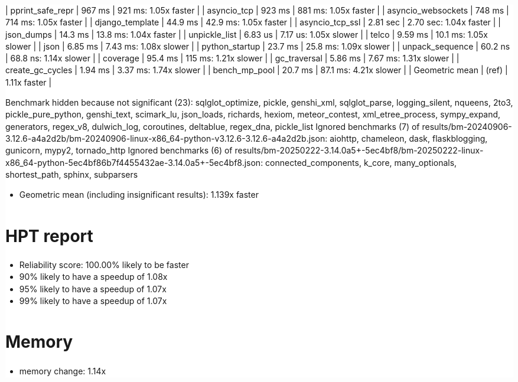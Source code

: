 | pprint_safe_repr           | 967 ms                                                 | 921 ms: 1.05x faster                                                   |
| asyncio_tcp                | 923 ms                                                 | 881 ms: 1.05x faster                                                   |
| asyncio_websockets         | 748 ms                                                 | 714 ms: 1.05x faster                                                   |
| django_template            | 44.9 ms                                                | 42.9 ms: 1.05x faster                                                  |
| asyncio_tcp_ssl            | 2.81 sec                                               | 2.70 sec: 1.04x faster                                                 |
| json_dumps                 | 14.3 ms                                                | 13.8 ms: 1.04x faster                                                  |
| unpickle_list              | 6.83 us                                                | 7.17 us: 1.05x slower                                                  |
| telco                      | 9.59 ms                                                | 10.1 ms: 1.05x slower                                                  |
| json                       | 6.85 ms                                                | 7.43 ms: 1.08x slower                                                  |
| python_startup             | 23.7 ms                                                | 25.8 ms: 1.09x slower                                                  |
| unpack_sequence            | 60.2 ns                                                | 68.8 ns: 1.14x slower                                                  |
| coverage                   | 95.4 ms                                                | 115 ms: 1.21x slower                                                   |
| gc_traversal               | 5.86 ms                                                | 7.67 ms: 1.31x slower                                                  |
| create_gc_cycles           | 1.94 ms                                                | 3.37 ms: 1.74x slower                                                  |
| bench_mp_pool              | 20.7 ms                                                | 87.1 ms: 4.21x slower                                                  |
| Geometric mean             | (ref)                                                  | 1.11x faster                                                           |

Benchmark hidden because not significant (23): sqlglot_optimize, pickle, genshi_xml, sqlglot_parse, logging_silent, nqueens, 2to3, pickle_pure_python, genshi_text, scimark_lu, json_loads, richards, hexiom, meteor_contest, xml_etree_process, sympy_expand, generators, regex_v8, dulwich_log, coroutines, deltablue, regex_dna, pickle_list
Ignored benchmarks (7) of results/bm-20240906-3.12.6-a4a2d2b/bm-20240906-linux-x86_64-python-v3.12.6-3.12.6-a4a2d2b.json: aiohttp, chameleon, dask, flaskblogging, gunicorn, mypy2, tornado_http
Ignored benchmarks (6) of results/bm-20250222-3.14.0a5+-5ec4bf8/bm-20250222-linux-x86_64-python-5ec4bf86b7f4455432ae-3.14.0a5+-5ec4bf8.json: connected_components, k_core, many_optionals, shortest_path, sphinx, subparsers

- Geometric mean (including insignificant results): 1.139x faster

# HPT report

- Reliability score: 100.00% likely to be faster
- 90% likely to have a speedup of 1.08x
- 95% likely to have a speedup of 1.07x
- 99% likely to have a speedup of 1.07x

# Memory
- memory change: 1.14x